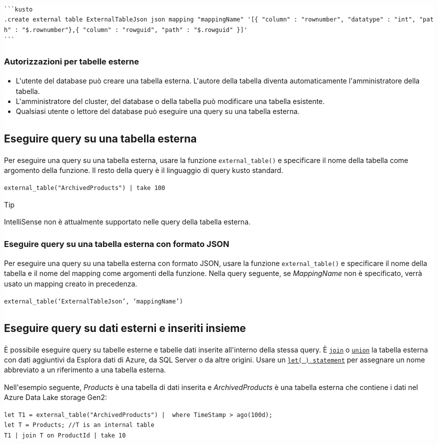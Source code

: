     ```kusto
    .create external table ExternalTableJson json mapping "mappingName" '[{ "column" : "rownumber", "datatype" : "int", "path" : "$.rownumber"},{ "column" : "rowguid", "path" : "$.rowguid" }]' 
    ```

### <a name="external-table-permissions"></a>Autorizzazioni per tabelle esterne
 
* L'utente del database può creare una tabella esterna. L'autore della tabella diventa automaticamente l'amministratore della tabella.
* L'amministratore del cluster, del database o della tabella può modificare una tabella esistente.
* Qualsiasi utente o lettore del database può eseguire una query su una tabella esterna.
 
## <a name="query-an-external-table"></a>Eseguire query su una tabella esterna
 
Per eseguire una query su una tabella esterna, usare la funzione `external_table()` e specificare il nome della tabella come argomento della funzione. Il resto della query è il linguaggio di query kusto standard.

```Kusto
external_table("ArchivedProducts") | take 100
```

> [!TIP]
> IntelliSense non è attualmente supportato nelle query della tabella esterna.

### <a name="query-an-external-table-with-json-format"></a>Eseguire query su una tabella esterna con formato JSON

Per eseguire una query su una tabella esterna con formato JSON, usare la funzione `external_table()` e specificare il nome della tabella e il nome del mapping come argomenti della funzione. Nella query seguente, se *MappingName* non è specificato, verrà usato un mapping creato in precedenza.

```kusto
external_table(‘ExternalTableJson’, ‘mappingName’)
```

## <a name="query-external-and-ingested-data-together"></a>Eseguire query su dati esterni e inseriti insieme

È possibile eseguire query su tabelle esterne e tabelle dati inserite all'interno della stessa query. È [`join`](/azure/kusto/query/joinoperator) o [`union`](/azure/kusto/query/unionoperator) la tabella esterna con dati aggiuntivi da Esplora dati di Azure, da SQL Server o da altre origini. Usare un [`let( ) statement`](/azure/kusto/query/letstatement) per assegnare un nome abbreviato a un riferimento a una tabella esterna.

Nell'esempio seguente, *Products* è una tabella di dati inserita e *ArchivedProducts* è una tabella esterna che contiene i dati nel Azure Data Lake storage Gen2:

```kusto
let T1 = external_table("ArchivedProducts") |  where TimeStamp > ago(100d);
let T = Products; //T is an internal table
T1 | join T on ProductId | take 10
```
